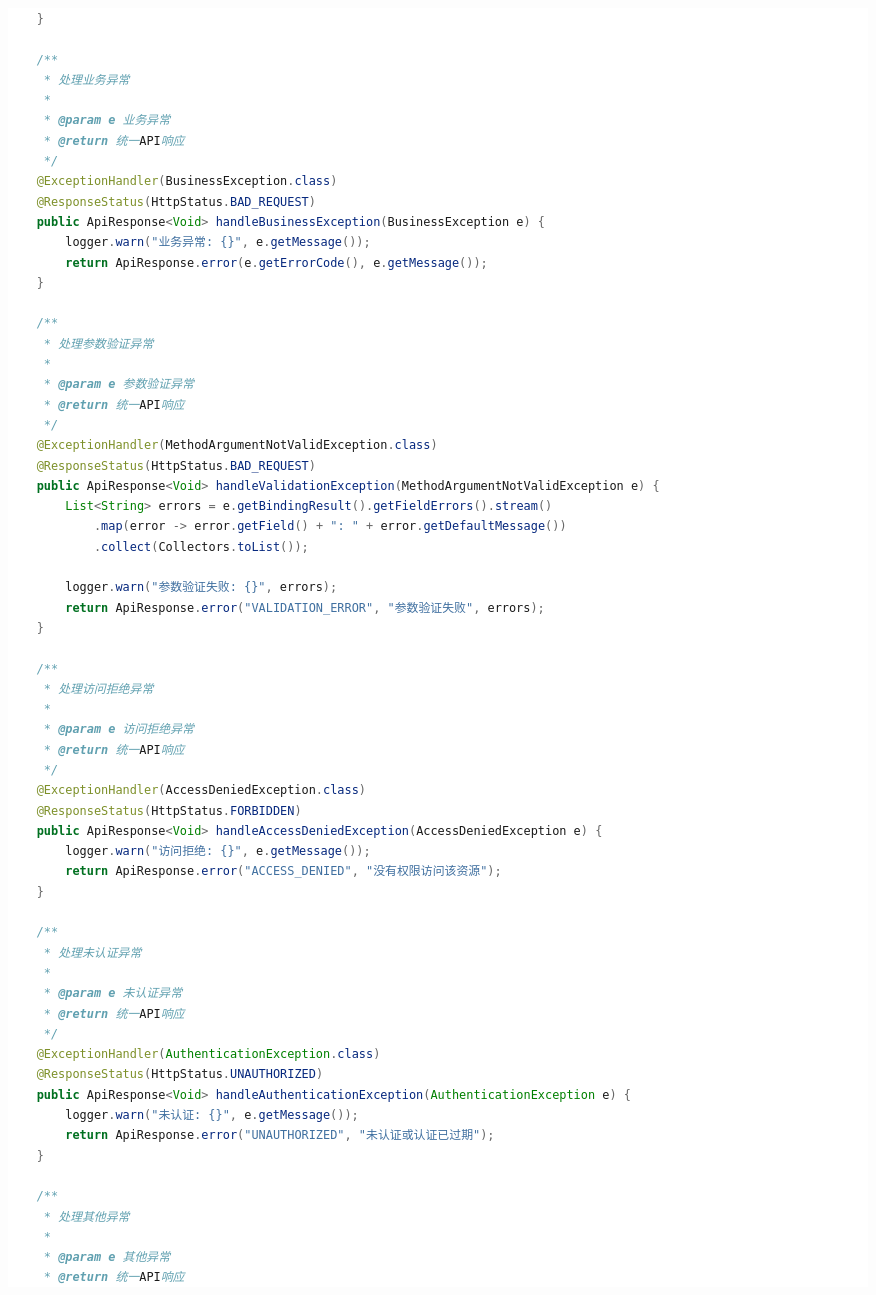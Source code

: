 ```java
    }
    
    /**
     * 处理业务异常
     *
     * @param e 业务异常
     * @return 统一API响应
     */
    @ExceptionHandler(BusinessException.class)
    @ResponseStatus(HttpStatus.BAD_REQUEST)
    public ApiResponse<Void> handleBusinessException(BusinessException e) {
        logger.warn("业务异常: {}", e.getMessage());
        return ApiResponse.error(e.getErrorCode(), e.getMessage());
    }
    
    /**
     * 处理参数验证异常
     *
     * @param e 参数验证异常
     * @return 统一API响应
     */
    @ExceptionHandler(MethodArgumentNotValidException.class)
    @ResponseStatus(HttpStatus.BAD_REQUEST)
    public ApiResponse<Void> handleValidationException(MethodArgumentNotValidException e) {
        List<String> errors = e.getBindingResult().getFieldErrors().stream()
            .map(error -> error.getField() + ": " + error.getDefaultMessage())
            .collect(Collectors.toList());
        
        logger.warn("参数验证失败: {}", errors);
        return ApiResponse.error("VALIDATION_ERROR", "参数验证失败", errors);
    }
    
    /**
     * 处理访问拒绝异常
     *
     * @param e 访问拒绝异常
     * @return 统一API响应
     */
    @ExceptionHandler(AccessDeniedException.class)
    @ResponseStatus(HttpStatus.FORBIDDEN)
    public ApiResponse<Void> handleAccessDeniedException(AccessDeniedException e) {
        logger.warn("访问拒绝: {}", e.getMessage());
        return ApiResponse.error("ACCESS_DENIED", "没有权限访问该资源");
    }
    
    /**
     * 处理未认证异常
     *
     * @param e 未认证异常
     * @return 统一API响应
     */
    @ExceptionHandler(AuthenticationException.class)
    @ResponseStatus(HttpStatus.UNAUTHORIZED)
    public ApiResponse<Void> handleAuthenticationException(AuthenticationException e) {
        logger.warn("未认证: {}", e.getMessage());
        return ApiResponse.error("UNAUTHORIZED", "未认证或认证已过期");
    }
    
    /**
     * 处理其他异常
     *
     * @param e 其他异常
     * @return 统一API响应
```